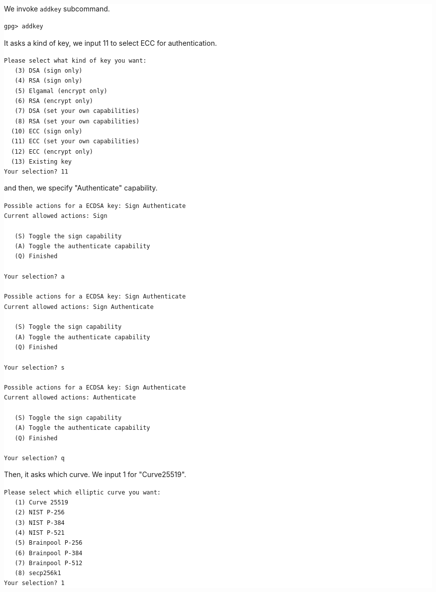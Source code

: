 We invoke `addkey` subcommand.
```
gpg> addkey
```

It asks a kind of key, we input 11 to select ECC for authentication.
```
Please select what kind of key you want:
   (3) DSA (sign only)
   (4) RSA (sign only)
   (5) Elgamal (encrypt only)
   (6) RSA (encrypt only)
   (7) DSA (set your own capabilities)
   (8) RSA (set your own capabilities)
  (10) ECC (sign only)
  (11) ECC (set your own capabilities)
  (12) ECC (encrypt only)
  (13) Existing key
Your selection? 11
```

and then, we specify "Authenticate" capability.
```
Possible actions for a ECDSA key: Sign Authenticate
Current allowed actions: Sign

   (S) Toggle the sign capability
   (A) Toggle the authenticate capability
   (Q) Finished

Your selection? a

Possible actions for a ECDSA key: Sign Authenticate
Current allowed actions: Sign Authenticate

   (S) Toggle the sign capability
   (A) Toggle the authenticate capability
   (Q) Finished

Your selection? s

Possible actions for a ECDSA key: Sign Authenticate
Current allowed actions: Authenticate

   (S) Toggle the sign capability
   (A) Toggle the authenticate capability
   (Q) Finished

Your selection? q
```

Then, it asks which curve. We input 1 for "Curve25519".
```
Please select which elliptic curve you want:
   (1) Curve 25519
   (2) NIST P-256
   (3) NIST P-384
   (4) NIST P-521
   (5) Brainpool P-256
   (6) Brainpool P-384
   (7) Brainpool P-512
   (8) secp256k1
Your selection? 1
```

